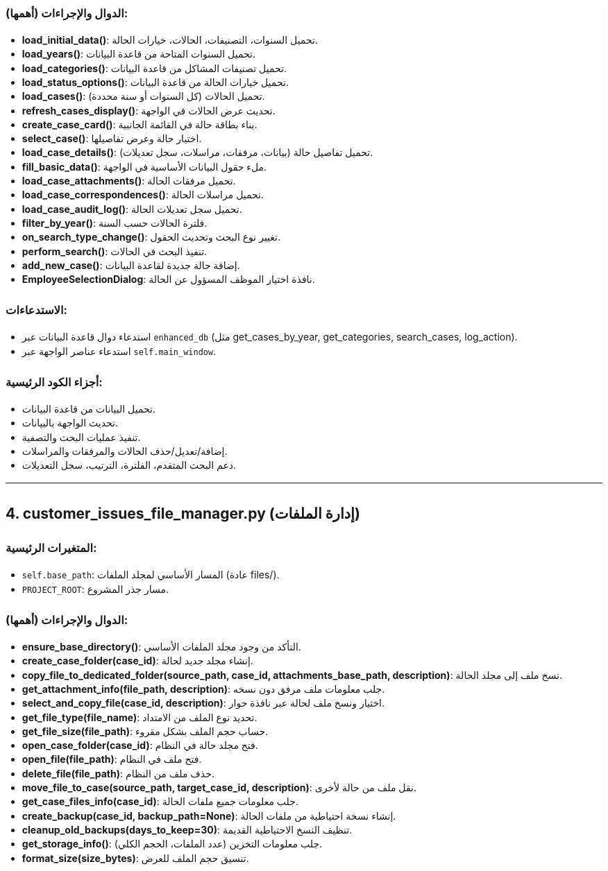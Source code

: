### الدوال والإجراءات (أهمها):
- **load_initial_data()**: تحميل السنوات، التصنيفات، الحالات، خيارات الحالة.
- **load_years()**: تحميل السنوات المتاحة من قاعدة البيانات.
- **load_categories()**: تحميل تصنيفات المشاكل من قاعدة البيانات.
- **load_status_options()**: تحميل خيارات الحالة من قاعدة البيانات.
- **load_cases()**: تحميل الحالات (كل السنوات أو سنة محددة).
- **refresh_cases_display()**: تحديث عرض الحالات في الواجهة.
- **create_case_card()**: بناء بطاقة حالة في القائمة الجانبية.
- **select_case()**: اختيار حالة وعرض تفاصيلها.
- **load_case_details()**: تحميل تفاصيل حالة (بيانات، مرفقات، مراسلات، سجل تعديلات).
- **fill_basic_data()**: ملء حقول البيانات الأساسية في الواجهة.
- **load_case_attachments()**: تحميل مرفقات الحالة.
- **load_case_correspondences()**: تحميل مراسلات الحالة.
- **load_case_audit_log()**: تحميل سجل تعديلات الحالة.
- **filter_by_year()**: فلترة الحالات حسب السنة.
- **on_search_type_change()**: تغيير نوع البحث وتحديث الحقول.
- **perform_search()**: تنفيذ البحث في الحالات.
- **add_new_case()**: إضافة حالة جديدة لقاعدة البيانات.
- **EmployeeSelectionDialog**: نافذة اختيار الموظف المسؤول عن الحالة.

### الاستدعاءات:
- استدعاء دوال قاعدة البيانات عبر `enhanced_db` (مثل get_cases_by_year, get_categories, search_cases, log_action).
- استدعاء عناصر الواجهة عبر `self.main_window`.

### أجزاء الكود الرئيسية:
- تحميل البيانات من قاعدة البيانات.
- تحديث الواجهة بالبيانات.
- تنفيذ عمليات البحث والتصفية.
- إضافة/تعديل/حذف الحالات والمرفقات والمراسلات.
- دعم البحث المتقدم، الفلترة، الترتيب، سجل التعديلات.

---

## 4. customer_issues_file_manager.py (إدارة الملفات)

### المتغيرات الرئيسية:
- `self.base_path`: المسار الأساسي لمجلد الملفات (عادة files/).
- `PROJECT_ROOT`: مسار جذر المشروع.

### الدوال والإجراءات (أهمها):
- **ensure_base_directory()**: التأكد من وجود مجلد الملفات الأساسي.
- **create_case_folder(case_id)**: إنشاء مجلد جديد لحالة.
- **copy_file_to_dedicated_folder(source_path, case_id, attachments_base_path, description)**: نسخ ملف إلى مجلد الحالة.
- **get_attachment_info(file_path, description)**: جلب معلومات ملف مرفق دون نسخه.
- **select_and_copy_file(case_id, description)**: اختيار ونسخ ملف لحالة عبر نافذة حوار.
- **get_file_type(file_name)**: تحديد نوع الملف من الامتداد.
- **get_file_size(file_path)**: حساب حجم الملف بشكل مقروء.
- **open_case_folder(case_id)**: فتح مجلد حالة في النظام.
- **open_file(file_path)**: فتح ملف في النظام.
- **delete_file(file_path)**: حذف ملف من النظام.
- **move_file_to_case(source_path, target_case_id, description)**: نقل ملف من حالة لأخرى.
- **get_case_files_info(case_id)**: جلب معلومات جميع ملفات الحالة.
- **create_backup(case_id, backup_path=None)**: إنشاء نسخة احتياطية من ملفات الحالة.
- **cleanup_old_backups(days_to_keep=30)**: تنظيف النسخ الاحتياطية القديمة.
- **get_storage_info()**: جلب معلومات التخزين (عدد الملفات، الحجم الكلي).
- **format_size(size_bytes)**: تنسيق حجم الملف للعرض.
